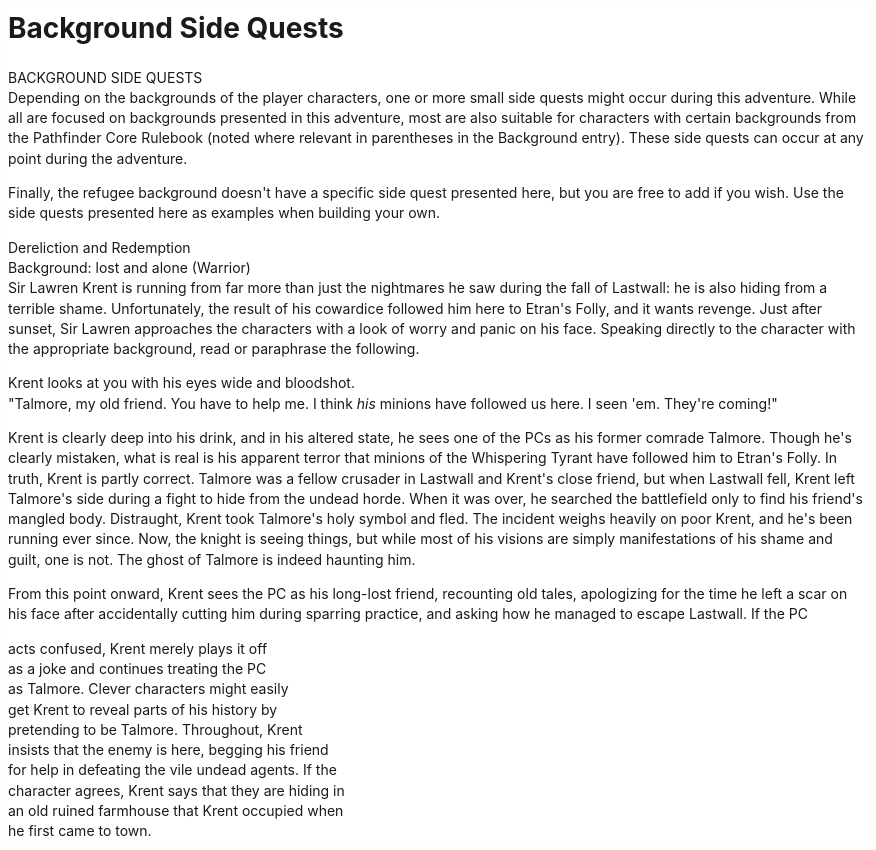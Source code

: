 # Background Side Quests

BACKGROUND SIDE QUESTS  
Depending on the backgrounds of the player characters, one or more small side quests might occur during this adventure. While all are focused on backgrounds presented in this adventure, most are also suitable for characters with certain backgrounds from the Pathfinder Core Rulebook (noted where relevant in parentheses in the Background entry). These side quests can occur at any point during the adventure.

Finally, the refugee background doesn't have a
specific side quest presented here, but you are free to
add if you wish. Use the side quests presented here as
examples when building your own.

Dereliction and Redemption  
Background: lost and alone (Warrior)  
Sir Lawren Krent is running from far more than just the nightmares he saw during the fall of Lastwall: he is also hiding from a terrible shame. Unfortunately, the result of his cowardice followed him here to Etran's Folly, and it wants revenge. Just after sunset, Sir Lawren approaches the characters with a look of worry and panic on his face. Speaking directly to the character with the appropriate background, read or paraphrase the following.

Krent looks at you with his eyes wide and bloodshot.  
"Talmore, my old friend. You have to help me. I think *his* minions have followed us here. I seen 'em. They're coming!"

Krent is clearly deep into his drink, and in his
altered state, he sees one of the PCs as his former
comrade Talmore. Though he's clearly mistaken,
what is real is his apparent terror that minions of
the Whispering Tyrant have followed him to Etran's
Folly. In truth, Krent is partly correct. Talmore was
a fellow crusader in Lastwall and Krent's close
friend, but when Lastwall fell, Krent left Talmore's
side during a fight to hide from the undead horde.
When it was over, he searched the battlefield only
to find his friend's mangled body. Distraught, Krent
took Talmore's holy symbol and fled. The incident
weighs heavily on poor Krent, and he's been running
ever since. Now, the knight is seeing things, but while
most of his visions are simply manifestations of his
shame and guilt, one is not. The ghost of Talmore is
indeed haunting him.

From this point onward, Krent sees the PC as his
long-lost friend, recounting old tales, apologizing for
the time he left a scar on his face after accidentally
cutting him during sparring practice, and asking
how he managed to escape Lastwall. If the PC

acts confused, Krent merely plays it off  
as a joke and continues treating the PC  
as Talmore. Clever characters might easily  
get Krent to reveal parts of his history by  
pretending to be Talmore. Throughout, Krent  
insists that the enemy is here, begging his friend  
for help in defeating the vile undead agents. If the  
character agrees, Krent says that they are hiding in  
an old ruined farmhouse that Krent occupied when  
he first came to town.
